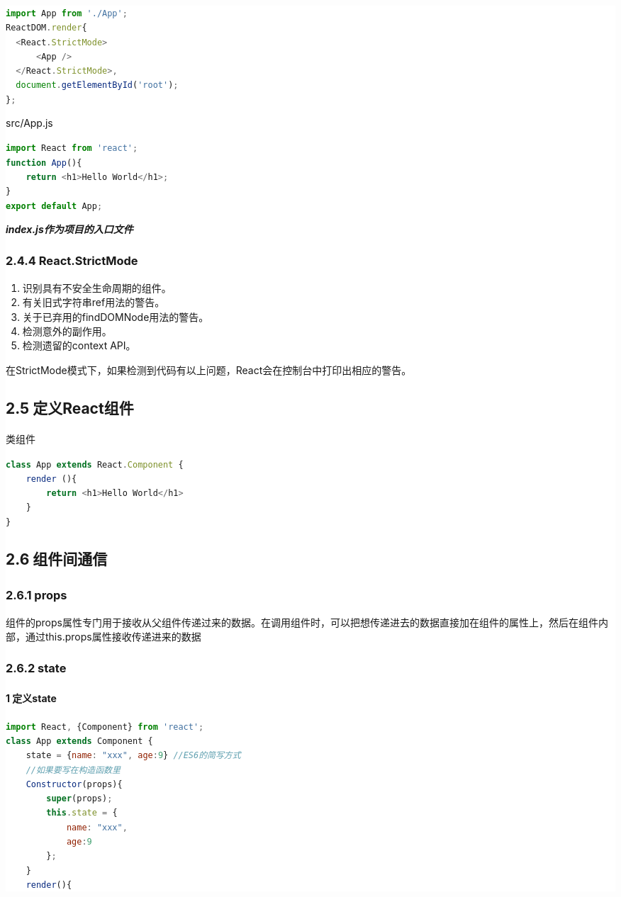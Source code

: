 ```js
import App from './App';
ReactDOM.render{
  <React.StrictMode>
      <App />
  </React.StrictMode>,
  document.getElementById('root');
};
```

src/App.js

```js
import React from 'react';
function App(){
    return <h1>Hello World</h1>;
}
export default App;
```

***index.js作为项目的入口文件***

### 2.4.4 React.StrictMode

1. 识别具有不安全生命周期的组件。
2. 有关旧式字符串ref用法的警告。
3. 关于已弃用的findDOMNode用法的警告。
4. 检测意外的副作用。
5. 检测遗留的context API。

在StrictMode模式下，如果检测到代码有以上问题，React会在控制台中打印出相应的警告。

## 2.5 定义React组件

类组件

```js
class App extends React.Component {
    render (){
        return <h1>Hello World</h1>
    }
}
```

## 2.6 组件间通信

### 2.6.1 props

组件的props属性专门用于接收从父组件传递过来的数据。在调用组件时，可以把想传递进去的数据直接加在组件的属性上，然后在组件内部，通过this.props属性接收传递进来的数据

### 2.6.2 state

#### 1 定义state

```js
import React, {Component} from 'react';
class App extends Component {
    state = {name: "xxx", age:9} //ES6的简写方式
    //如果要写在构造函数里
	Constructor(props){
        super(props);
        this.state = {
            name: "xxx", 
            age:9
        };
    }
	render(){
```